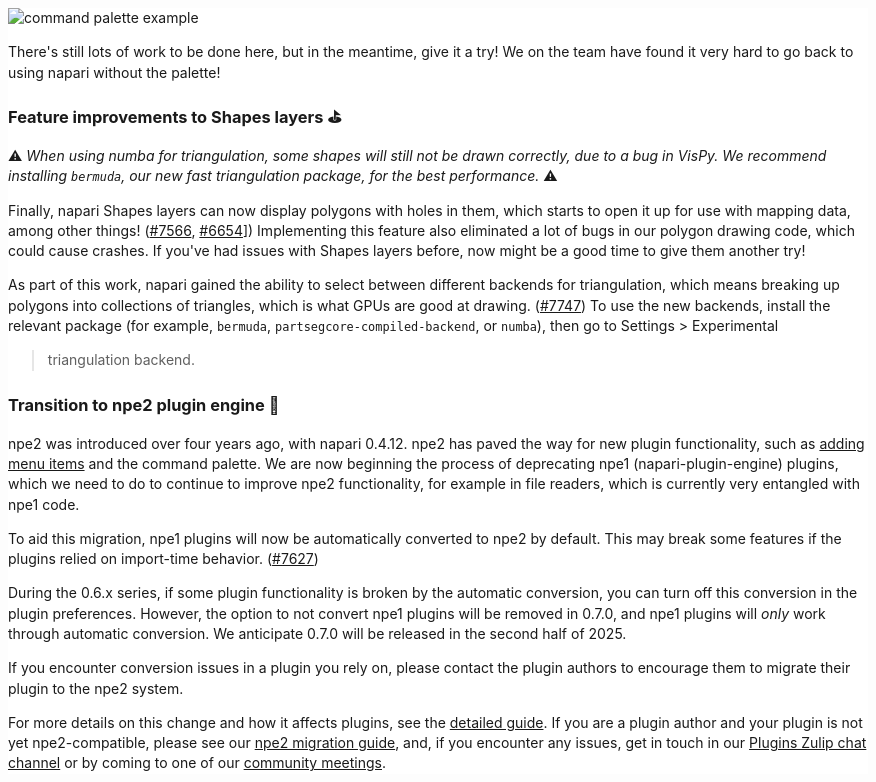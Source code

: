 ![command palette example](https://github.com/user-attachments/assets/a412c3d1-8d29-43a2-87a4-391f2ccec57e)

There's still lots of work to be done here, but in the meantime, give it a try!
We on the team have found it very hard to go back to using napari without the
palette!

### Feature improvements to Shapes layers ⛳️

⚠️  *When using numba for triangulation, some shapes will still not be drawn
correctly, due to a bug in VisPy. We recommend installing `bermuda`, our new
fast triangulation package, for the best performance.* ⚠️

Finally, napari Shapes layers can now display polygons with holes in them,
which starts to open it up for use with mapping data, among other things!
([#7566](https://github.com/napari/napari/pull/7566),
[#6654](https://github.com/napari/napari/pull/6654)]) Implementing this feature
also eliminated a lot of bugs in our polygon drawing code, which could cause
crashes. If you've had issues with Shapes layers before, now might be a good
time to give them another try!

As part of this work, napari gained the ability to select between different
backends for triangulation, which means breaking up polygons into collections
of triangles, which is what GPUs are good at drawing.
([#7747](https://github.com/napari/napari/pull/7747)) To use the new backends,
install the relevant package (for example, `bermuda`,
`partsegcore-compiled-backend`, or `numba`), then go to Settings > Experimental
> triangulation backend.

### Transition to npe2 plugin engine 🔌

npe2 was introduced over four years ago, with napari 0.4.12. npe2 has paved the
way for new plugin functionality, such as [adding menu
items](nap-6-contributable-menus) and the command palette. We are now beginning
the process of deprecating npe1 (napari-plugin-engine) plugins, which we need
to do to continue to improve npe2 functionality, for example in file readers,
which is currently very entangled with npe1 code.

To aid this migration, npe1 plugins will now be automatically converted to npe2
by default. This may break some features if the plugins relied on import-time
behavior. ([#7627](https://github.com/napari/napari/pull/7627))

During the 0.6.x series, if some plugin functionality is broken by the
automatic conversion, you can turn off this conversion in the plugin
preferences. However, the option to not convert npe1 plugins will be
removed in 0.7.0, and npe1 plugins will *only* work through automatic
conversion. We anticipate 0.7.0 will be released in the second half of 2025.

If you encounter conversion issues in a plugin you rely on, please contact the
plugin authors to encourage them to migrate their plugin to the npe2 system.

For more details on this change and how it affects plugins, see the [detailed
guide](adapted-plugin-guide). If you are a plugin author and your plugin is not
yet npe2-compatible, please see our [npe2 migration
guide](npe2-migration-guide), and, if you encounter any issues, get in touch in
our [Plugins Zulip chat
channel](https://napari.zulipchat.com/#narrow/channel/309872-plugins) or by
coming to one of our [community meetings](meeting-schedule).
